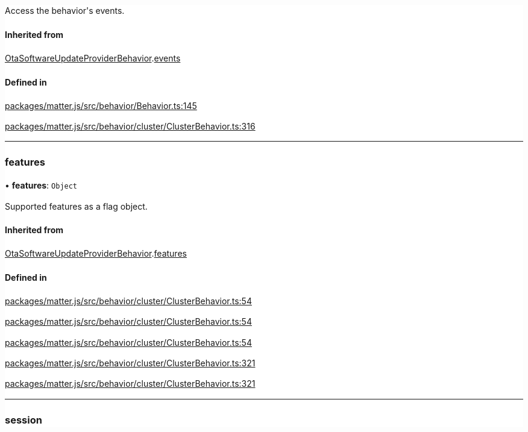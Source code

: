 Access the behavior's events.

#### Inherited from

[OtaSoftwareUpdateProviderBehavior](../interfaces/behavior_definitions_ota_software_update_provider_export.OtaSoftwareUpdateProviderBehavior-1.md).[events](../interfaces/behavior_definitions_ota_software_update_provider_export.OtaSoftwareUpdateProviderBehavior-1.md#events)

#### Defined in

[packages/matter.js/src/behavior/Behavior.ts:145](https://github.com/project-chip/matter.js/blob/904d0c9b952b91f28a21803759c5e5c66ee4d272/packages/matter.js/src/behavior/Behavior.ts#L145)

[packages/matter.js/src/behavior/cluster/ClusterBehavior.ts:316](https://github.com/project-chip/matter.js/blob/904d0c9b952b91f28a21803759c5e5c66ee4d272/packages/matter.js/src/behavior/cluster/ClusterBehavior.ts#L316)

___

### features

• **features**: `Object`

Supported features as a flag object.

#### Inherited from

[OtaSoftwareUpdateProviderBehavior](../interfaces/behavior_definitions_ota_software_update_provider_export.OtaSoftwareUpdateProviderBehavior-1.md).[features](../interfaces/behavior_definitions_ota_software_update_provider_export.OtaSoftwareUpdateProviderBehavior-1.md#features)

#### Defined in

[packages/matter.js/src/behavior/cluster/ClusterBehavior.ts:54](https://github.com/project-chip/matter.js/blob/904d0c9b952b91f28a21803759c5e5c66ee4d272/packages/matter.js/src/behavior/cluster/ClusterBehavior.ts#L54)

[packages/matter.js/src/behavior/cluster/ClusterBehavior.ts:54](https://github.com/project-chip/matter.js/blob/904d0c9b952b91f28a21803759c5e5c66ee4d272/packages/matter.js/src/behavior/cluster/ClusterBehavior.ts#L54)

[packages/matter.js/src/behavior/cluster/ClusterBehavior.ts:54](https://github.com/project-chip/matter.js/blob/904d0c9b952b91f28a21803759c5e5c66ee4d272/packages/matter.js/src/behavior/cluster/ClusterBehavior.ts#L54)

[packages/matter.js/src/behavior/cluster/ClusterBehavior.ts:321](https://github.com/project-chip/matter.js/blob/904d0c9b952b91f28a21803759c5e5c66ee4d272/packages/matter.js/src/behavior/cluster/ClusterBehavior.ts#L321)

[packages/matter.js/src/behavior/cluster/ClusterBehavior.ts:321](https://github.com/project-chip/matter.js/blob/904d0c9b952b91f28a21803759c5e5c66ee4d272/packages/matter.js/src/behavior/cluster/ClusterBehavior.ts#L321)

___

### session
